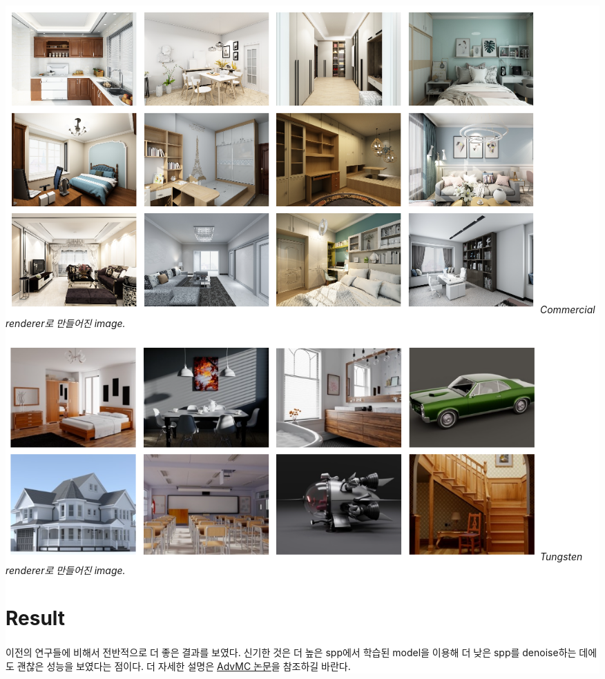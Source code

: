 <img src="/assets/images/AdvMC_3.png" width="90%" height="90%">*Commercial renderer로 만들어진 image.*

<img src="/assets/images/AdvMC_4.png" width="90%" height="90%">*Tungsten renderer로 만들어진 image.*

# Result

이전의 연구들에 비해서 전반적으로 더 좋은 결과를 보였다. 신기한 것은 더 높은 spp에서 학습된 model을 이용해 더 낮은 spp를 denoise하는 데에도 괜찮은 성능을 보였다는 점이다. 더 자세한 설명은 [AdvMC 논문](https://dl.acm.org/doi/abs/10.1145/3355089.3356547)을 참조하길 바란다. 
